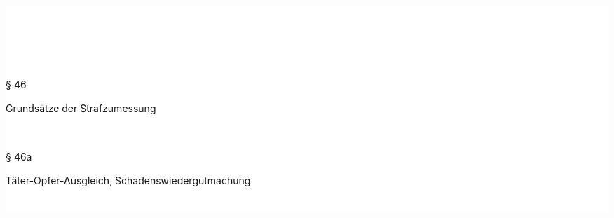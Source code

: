 <tr>

<td style align="left" valign="top" charoff="50">

 

</td>

<td style colspan="2" align="left" valign="top" charoff="50">

 

</td>

</tr>

<tr>

<td style align="left" valign="top" charoff="50">

 

</td>

<td style align="left" valign="top" charoff="50">

§ 46

</td>

<td style align="left" valign="top" charoff="50">

Grundsätze der Strafzumessung

</td>

</tr>

<tr>

<td style align="left" valign="top" charoff="50">

 

</td>

<td style align="left" valign="top" charoff="50">

§ 46a

</td>

<td style align="left" valign="top" charoff="50">

Täter-Opfer-Ausgleich, Schadenswiedergutmachung

</td>

</tr>

<tr>

<td style align="left" valign="top" charoff="50">

 

</td>

<td style align="left" valign="top" charoff="50">
